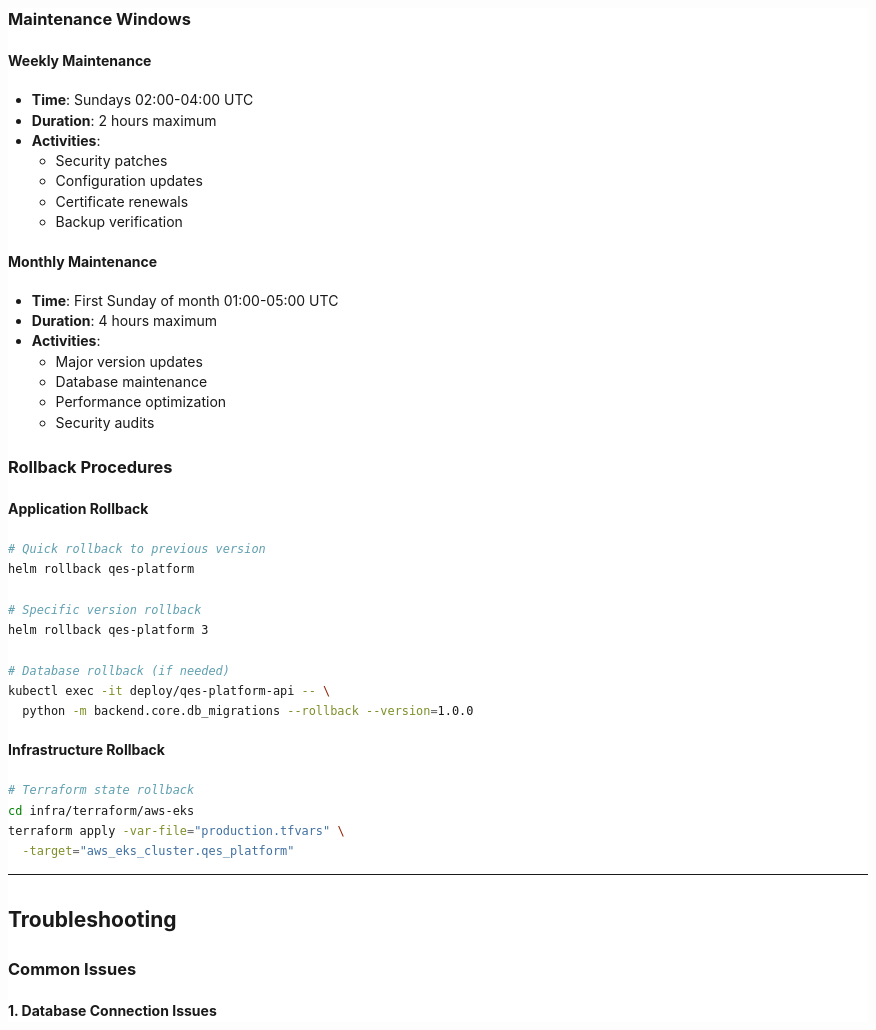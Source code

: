 ### Maintenance Windows

#### Weekly Maintenance
- **Time**: Sundays 02:00-04:00 UTC
- **Duration**: 2 hours maximum
- **Activities**: 
  - Security patches
  - Configuration updates
  - Certificate renewals
  - Backup verification

#### Monthly Maintenance
- **Time**: First Sunday of month 01:00-05:00 UTC
- **Duration**: 4 hours maximum
- **Activities**:
  - Major version updates
  - Database maintenance
  - Performance optimization
  - Security audits

### Rollback Procedures

#### Application Rollback
```bash
# Quick rollback to previous version
helm rollback qes-platform

# Specific version rollback
helm rollback qes-platform 3

# Database rollback (if needed)
kubectl exec -it deploy/qes-platform-api -- \
  python -m backend.core.db_migrations --rollback --version=1.0.0
```

#### Infrastructure Rollback
```bash
# Terraform state rollback
cd infra/terraform/aws-eks
terraform apply -var-file="production.tfvars" \
  -target="aws_eks_cluster.qes_platform"
```

---

## Troubleshooting

### Common Issues

#### 1. Database Connection Issues
